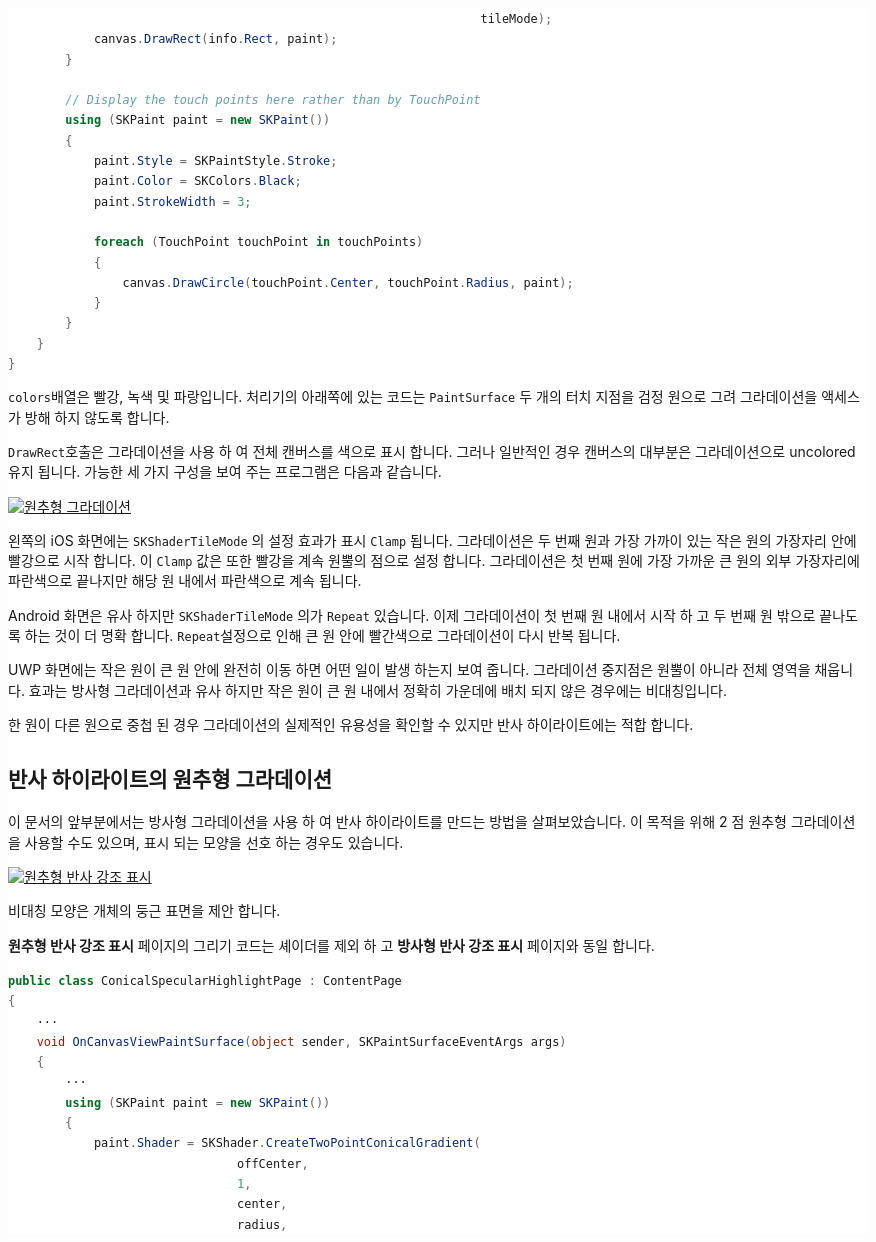 ```csharp
                                                                  tileMode);
            canvas.DrawRect(info.Rect, paint);
        }

        // Display the touch points here rather than by TouchPoint
        using (SKPaint paint = new SKPaint())
        {
            paint.Style = SKPaintStyle.Stroke;
            paint.Color = SKColors.Black;
            paint.StrokeWidth = 3;

            foreach (TouchPoint touchPoint in touchPoints)
            {
                canvas.DrawCircle(touchPoint.Center, touchPoint.Radius, paint);
            }
        }
    }
}
```

`colors`배열은 빨강, 녹색 및 파랑입니다. 처리기의 아래쪽에 있는 코드는 `PaintSurface` 두 개의 터치 지점을 검정 원으로 그려 그라데이션을 액세스가 방해 하지 않도록 합니다.

`DrawRect`호출은 그라데이션을 사용 하 여 전체 캔버스를 색으로 표시 합니다. 그러나 일반적인 경우 캔버스의 대부분은 그라데이션으로 uncolored 유지 됩니다. 가능한 세 가지 구성을 보여 주는 프로그램은 다음과 같습니다.

[![원추형 그라데이션](circular-gradients-images/ConicalGradient.png "원추형 그라데이션")](circular-gradients-images/ConicalGradient-Large.png#lightbox)

왼쪽의 iOS 화면에는 `SKShaderTileMode` 의 설정 효과가 표시 `Clamp` 됩니다. 그라데이션은 두 번째 원과 가장 가까이 있는 작은 원의 가장자리 안에 빨강으로 시작 합니다. 이 `Clamp` 값은 또한 빨강을 계속 원뿔의 점으로 설정 합니다. 그라데이션은 첫 번째 원에 가장 가까운 큰 원의 외부 가장자리에 파란색으로 끝나지만 해당 원 내에서 파란색으로 계속 됩니다.

Android 화면은 유사 하지만 `SKShaderTileMode` 의가 `Repeat` 있습니다. 이제 그라데이션이 첫 번째 원 내에서 시작 하 고 두 번째 원 밖으로 끝나도록 하는 것이 더 명확 합니다. `Repeat`설정으로 인해 큰 원 안에 빨간색으로 그라데이션이 다시 반복 됩니다.

UWP 화면에는 작은 원이 큰 원 안에 완전히 이동 하면 어떤 일이 발생 하는지 보여 줍니다. 그라데이션 중지점은 원뿔이 아니라 전체 영역을 채웁니다. 효과는 방사형 그라데이션과 유사 하지만 작은 원이 큰 원 내에서 정확히 가운데에 배치 되지 않은 경우에는 비대칭입니다.

한 원이 다른 원으로 중첩 된 경우 그라데이션의 실제적인 유용성을 확인할 수 있지만 반사 하이라이트에는 적합 합니다.

## <a name="conical-gradients-for-specular-highlights"></a>반사 하이라이트의 원추형 그라데이션

이 문서의 앞부분에서는 방사형 그라데이션을 사용 하 여 반사 하이라이트를 만드는 방법을 살펴보았습니다. 이 목적을 위해 2 점 원추형 그라데이션을 사용할 수도 있으며, 표시 되는 모양을 선호 하는 경우도 있습니다.

[![원추형 반사 강조 표시](circular-gradients-images/ConicalSpecularHighlight.png "원추형 반사 강조 표시")](circular-gradients-images/ConicalSpecularHighlight-Large.png#lightbox)

비대칭 모양은 개체의 둥근 표면을 제안 합니다. 

**원추형 반사 강조 표시** 페이지의 그리기 코드는 셰이더를 제외 하 고 **방사형 반사 강조 표시** 페이지와 동일 합니다.

```csharp
public class ConicalSpecularHighlightPage : ContentPage
{
    ···
    void OnCanvasViewPaintSurface(object sender, SKPaintSurfaceEventArgs args)
    {
        ···
        using (SKPaint paint = new SKPaint())
        {
            paint.Shader = SKShader.CreateTwoPointConicalGradient(
                                offCenter,
                                1,
                                center,
                                radius,
```